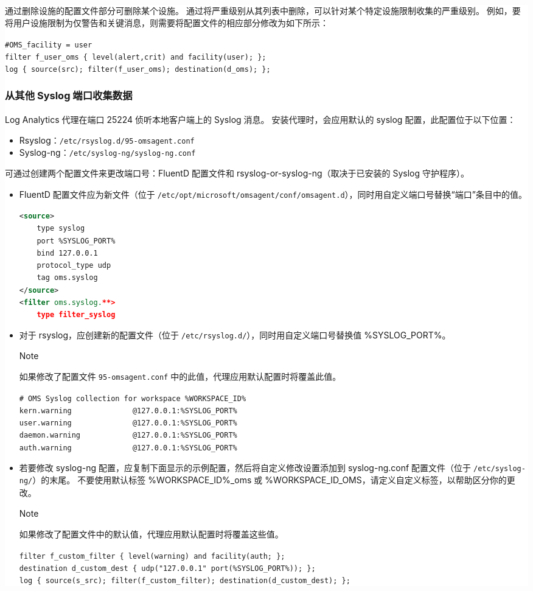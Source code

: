 通过删除设施的配置文件部分可删除某个设施。 通过将严重级别从其列表中删除，可以针对某个特定设施限制收集的严重级别。  例如，要将用户设施限制为仅警告和关键消息，则需要将配置文件的相应部分修改为如下所示：

```config
#OMS_facility = user
filter f_user_oms { level(alert,crit) and facility(user); };
log { source(src); filter(f_user_oms); destination(d_oms); };
```

### <a name="collecting-data-from-additional-syslog-ports"></a>从其他 Syslog 端口收集数据
Log Analytics 代理在端口 25224 侦听本地客户端上的 Syslog 消息。  安装代理时，会应用默认的 syslog 配置，此配置位于以下位置：

* Rsyslog：`/etc/rsyslog.d/95-omsagent.conf`
* Syslog-ng：`/etc/syslog-ng/syslog-ng.conf`

可通过创建两个配置文件来更改端口号：FluentD 配置文件和 rsyslog-or-syslog-ng（取决于已安装的 Syslog 守护程序）。  

* FluentD 配置文件应为新文件（位于 `/etc/opt/microsoft/omsagent/conf/omsagent.d`），同时用自定义端口号替换“端口”条目中的值。

    ```xml
    <source>
        type syslog
        port %SYSLOG_PORT%
        bind 127.0.0.1
        protocol_type udp
        tag oms.syslog
    </source>
    <filter oms.syslog.**>
        type filter_syslog
    ```

* 对于 rsyslog，应创建新的配置文件（位于 `/etc/rsyslog.d/`），同时用自定义端口号替换值 %SYSLOG_PORT%。  

    > [!NOTE]
    > 如果修改了配置文件 `95-omsagent.conf` 中的此值，代理应用默认配置时将覆盖此值。
    >

    ```config
    # OMS Syslog collection for workspace %WORKSPACE_ID%
    kern.warning              @127.0.0.1:%SYSLOG_PORT%
    user.warning              @127.0.0.1:%SYSLOG_PORT%
    daemon.warning            @127.0.0.1:%SYSLOG_PORT%
    auth.warning              @127.0.0.1:%SYSLOG_PORT%
    ```

* 若要修改 syslog-ng 配置，应复制下面显示的示例配置，然后将自定义修改设置添加到 syslog-ng.conf 配置文件（位于 `/etc/syslog-ng/`）的末尾。 不要使用默认标签 %WORKSPACE_ID%_oms 或 %WORKSPACE_ID_OMS，请定义自定义标签，以帮助区分你的更改。  

    > [!NOTE]
    > 如果修改了配置文件中的默认值，代理应用默认配置时将覆盖这些值。
    >

    ```config
    filter f_custom_filter { level(warning) and facility(auth; };
    destination d_custom_dest { udp("127.0.0.1" port(%SYSLOG_PORT%)); };
    log { source(s_src); filter(f_custom_filter); destination(d_custom_dest); };
    ```
